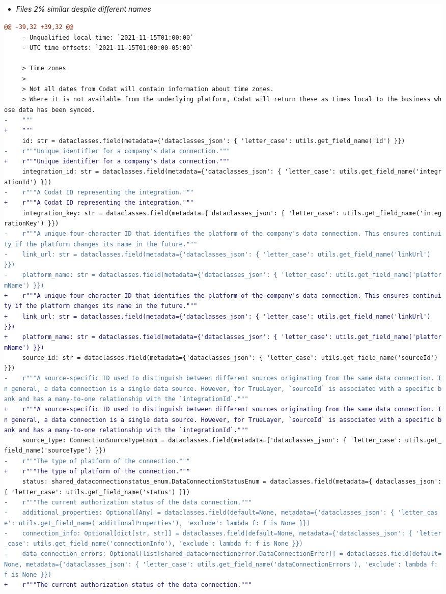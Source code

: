  * *Files 2% similar despite different names*

```diff
@@ -39,32 +39,32 @@
     - Unqualified local time: `2021-11-15T01:00:00`
     - UTC time offsets: `2021-11-15T01:00:00-05:00`
     
     > Time zones
     > 
     > Not all dates from Codat will contain information about time zones.  
     > Where it is not available from the underlying platform, Codat will return these as times local to the business whose data has been synced.
-    """
+    """  
     id: str = dataclasses.field(metadata={'dataclasses_json': { 'letter_case': utils.get_field_name('id') }})
-    r"""Unique identifier for a company's data connection."""
+    r"""Unique identifier for a company's data connection."""  
     integration_id: str = dataclasses.field(metadata={'dataclasses_json': { 'letter_case': utils.get_field_name('integrationId') }})
-    r"""A Codat ID representing the integration."""
+    r"""A Codat ID representing the integration."""  
     integration_key: str = dataclasses.field(metadata={'dataclasses_json': { 'letter_case': utils.get_field_name('integrationKey') }})
-    r"""A unique four-character ID that identifies the platform of the company's data connection. This ensures continuity if the platform changes its name in the future."""
-    link_url: str = dataclasses.field(metadata={'dataclasses_json': { 'letter_case': utils.get_field_name('linkUrl') }})
-    platform_name: str = dataclasses.field(metadata={'dataclasses_json': { 'letter_case': utils.get_field_name('platformName') }})
+    r"""A unique four-character ID that identifies the platform of the company's data connection. This ensures continuity if the platform changes its name in the future."""  
+    link_url: str = dataclasses.field(metadata={'dataclasses_json': { 'letter_case': utils.get_field_name('linkUrl') }})  
+    platform_name: str = dataclasses.field(metadata={'dataclasses_json': { 'letter_case': utils.get_field_name('platformName') }})  
     source_id: str = dataclasses.field(metadata={'dataclasses_json': { 'letter_case': utils.get_field_name('sourceId') }})
-    r"""A source-specific ID used to distinguish between different sources originating from the same data connection. In general, a data connection is a single data source. However, for TrueLayer, `sourceId` is associated with a specific bank and has a many-to-one relationship with the `integrationId`."""
+    r"""A source-specific ID used to distinguish between different sources originating from the same data connection. In general, a data connection is a single data source. However, for TrueLayer, `sourceId` is associated with a specific bank and has a many-to-one relationship with the `integrationId`."""  
     source_type: ConnectionSourceTypeEnum = dataclasses.field(metadata={'dataclasses_json': { 'letter_case': utils.get_field_name('sourceType') }})
-    r"""The type of platform of the connection."""
+    r"""The type of platform of the connection."""  
     status: shared_dataconnectionstatus_enum.DataConnectionStatusEnum = dataclasses.field(metadata={'dataclasses_json': { 'letter_case': utils.get_field_name('status') }})
-    r"""The current authorization status of the data connection."""
-    additional_properties: Optional[Any] = dataclasses.field(default=None, metadata={'dataclasses_json': { 'letter_case': utils.get_field_name('additionalProperties'), 'exclude': lambda f: f is None }})
-    connection_info: Optional[dict[str, str]] = dataclasses.field(default=None, metadata={'dataclasses_json': { 'letter_case': utils.get_field_name('connectionInfo'), 'exclude': lambda f: f is None }})
-    data_connection_errors: Optional[list[shared_dataconnectionerror.DataConnectionError]] = dataclasses.field(default=None, metadata={'dataclasses_json': { 'letter_case': utils.get_field_name('dataConnectionErrors'), 'exclude': lambda f: f is None }})
+    r"""The current authorization status of the data connection."""  
```